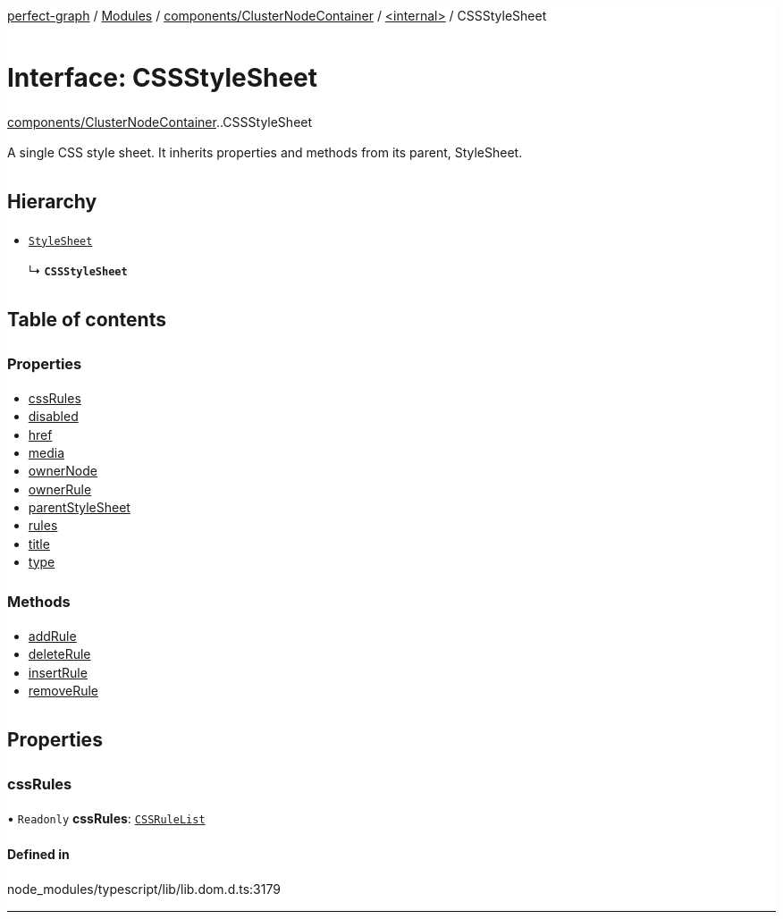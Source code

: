 [perfect-graph](../README.md) / [Modules](../modules.md) / [components/ClusterNodeContainer](../modules/components_ClusterNodeContainer.md) / [<internal\>](../modules/components_ClusterNodeContainer._internal_.md) / CSSStyleSheet

# Interface: CSSStyleSheet

[components/ClusterNodeContainer](../modules/components_ClusterNodeContainer.md).[<internal>](../modules/components_ClusterNodeContainer._internal_.md).CSSStyleSheet

A single CSS style sheet. It inherits properties and methods from its parent, StyleSheet.

## Hierarchy

- [`StyleSheet`](../modules/components_ClusterNodeContainer._internal_.md#stylesheet)

  ↳ **`CSSStyleSheet`**

## Table of contents

### Properties

- [cssRules](components_ClusterNodeContainer._internal_.CSSStyleSheet.md#cssrules)
- [disabled](components_ClusterNodeContainer._internal_.CSSStyleSheet.md#disabled)
- [href](components_ClusterNodeContainer._internal_.CSSStyleSheet.md#href)
- [media](components_ClusterNodeContainer._internal_.CSSStyleSheet.md#media)
- [ownerNode](components_ClusterNodeContainer._internal_.CSSStyleSheet.md#ownernode)
- [ownerRule](components_ClusterNodeContainer._internal_.CSSStyleSheet.md#ownerrule)
- [parentStyleSheet](components_ClusterNodeContainer._internal_.CSSStyleSheet.md#parentstylesheet)
- [rules](components_ClusterNodeContainer._internal_.CSSStyleSheet.md#rules)
- [title](components_ClusterNodeContainer._internal_.CSSStyleSheet.md#title)
- [type](components_ClusterNodeContainer._internal_.CSSStyleSheet.md#type)

### Methods

- [addRule](components_ClusterNodeContainer._internal_.CSSStyleSheet.md#addrule)
- [deleteRule](components_ClusterNodeContainer._internal_.CSSStyleSheet.md#deleterule)
- [insertRule](components_ClusterNodeContainer._internal_.CSSStyleSheet.md#insertrule)
- [removeRule](components_ClusterNodeContainer._internal_.CSSStyleSheet.md#removerule)

## Properties

### cssRules

• `Readonly` **cssRules**: [`CSSRuleList`](../modules/components_ClusterNodeContainer._internal_.md#cssrulelist)

#### Defined in

node_modules/typescript/lib/lib.dom.d.ts:3179

___
